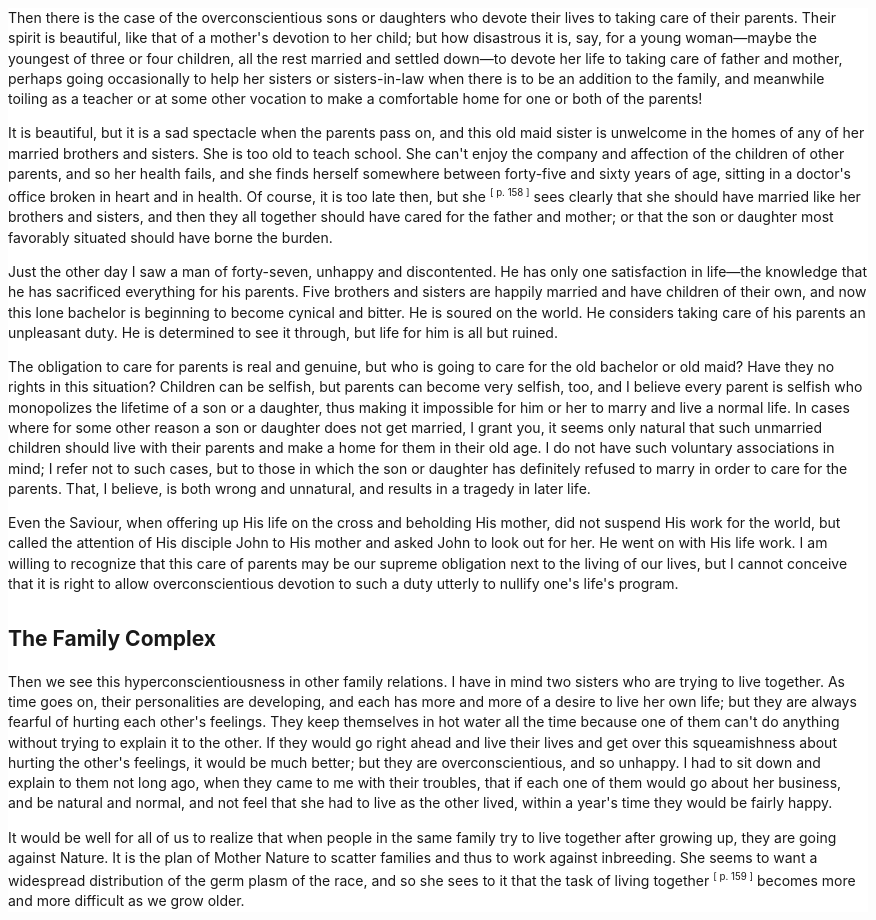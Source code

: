 Then there is the case of the overconscientious sons or daughters who devote their lives to taking care of their parents. Their spirit is beautiful, like that of a mother's devotion to her child; but how disastrous it is, say, for a young woman—maybe the youngest of three or four children, all the rest married and settled down—to devote her life to taking care of father and mother, perhaps going occasionally to help her sisters or sisters-in-law when there is to be an addition to the family, and meanwhile toiling as a teacher or at some other vocation to make a comfortable home for one or both of the parents!

It is beautiful, but it is a sad spectacle when the parents pass on, and this old maid sister is unwelcome in the homes of any of her married brothers and sisters. She is too old to teach school. She can't enjoy the company and affection of the children of other parents, and so her health fails, and she finds herself somewhere between forty-five and sixty years of age, sitting in a doctor's office broken in heart and in health. Of course, it is too late then, but she <span id="p158"><sup><small>[ p. 158 ]</small></sup></span> sees clearly that she should have married like her brothers and sisters, and then they all together should have cared for the father and mother; or that the son or daughter most favorably situated should have borne the burden.

Just the other day I saw a man of forty-seven, unhappy and discontented. He has only one satisfaction in life—the knowledge that he has sacrificed everything for his parents. Five brothers and sisters are happily married and have children of their own, and now this lone bachelor is beginning to become cynical and bitter. He is soured on the world. He considers taking care of his parents an unpleasant duty. He is determined to see it through, but life for him is all but ruined.

The obligation to care for parents is real and genuine, but who is going to care for the old bachelor or old maid? Have they no rights in this situation? Children can be selfish, but parents can become very selfish, too, and I believe every parent is selfish who monopolizes the lifetime of a son or a daughter, thus making it impossible for him or her to marry and live a normal life. In cases where for some other reason a son or daughter does not get married, I grant you, it seems only natural that such unmarried children should live with their parents and make a home for them in their old age. I do not have such voluntary associations in mind; I refer not to such cases, but to those in which the son or daughter has definitely refused to marry in order to care for the parents. That, I believe, is both wrong and unnatural, and results in a tragedy in later life.

Even the Saviour, when offering up His life on the cross and beholding His mother, did not suspend His work for the world, but called the attention of His disciple John to His mother and asked John to look out for her. He went on with His life work. I am willing to recognize that this care of parents may be our supreme obligation next to the living of our lives, but I cannot conceive that it is right to allow overconscientious devotion to such a duty utterly to nullify one's life's program.

## The Family Complex

Then we see this hyperconscientiousness in other family relations. I have in mind two sisters who are trying to live together. As time goes on, their personalities are developing, and each has more and more of a desire to live her own life; but they are always fearful of hurting each other's feelings. They keep themselves in hot water all the time because one of them can't do anything without trying to explain it to the other. If they would go right ahead and live their lives and get over this squeamishness about hurting the other's feelings, it would be much better; but they are overconscientious, and so unhappy. I had to sit down and explain to them not long ago, when they came to me with their troubles, that if each one of them would go about her business, and be natural and normal, and not feel that she had to live as the other lived, within a year's time they would be fairly happy.

It would be well for all of us to realize that when people in the same family try to live together after growing up, they are going against Nature. It is the plan of Mother Nature to scatter families and thus to work against inbreeding. She seems to want a widespread distribution of the germ plasm of the race, and so she sees to it that the task of living together <span id="p159"><sup><small>[ p. 159 ]</small></sup></span> becomes more and more difficult as we grow older.
